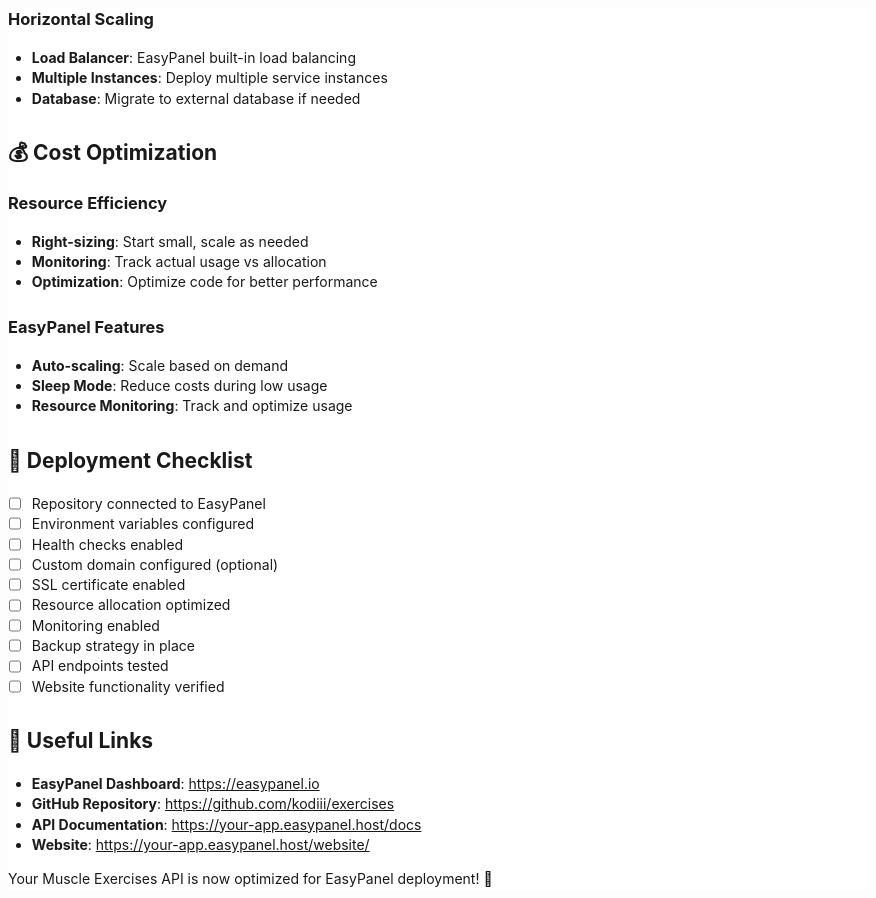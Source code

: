 ### Horizontal Scaling
- **Load Balancer**: EasyPanel built-in load balancing
- **Multiple Instances**: Deploy multiple service instances
- **Database**: Migrate to external database if needed

## 💰 Cost Optimization

### Resource Efficiency
- **Right-sizing**: Start small, scale as needed
- **Monitoring**: Track actual usage vs allocation
- **Optimization**: Optimize code for better performance

### EasyPanel Features
- **Auto-scaling**: Scale based on demand
- **Sleep Mode**: Reduce costs during low usage
- **Resource Monitoring**: Track and optimize usage

## 🎉 Deployment Checklist

- [ ] Repository connected to EasyPanel
- [ ] Environment variables configured
- [ ] Health checks enabled
- [ ] Custom domain configured (optional)
- [ ] SSL certificate enabled
- [ ] Resource allocation optimized
- [ ] Monitoring enabled
- [ ] Backup strategy in place
- [ ] API endpoints tested
- [ ] Website functionality verified

## 🔗 Useful Links

- **EasyPanel Dashboard**: https://easypanel.io
- **GitHub Repository**: https://github.com/kodiii/exercises
- **API Documentation**: https://your-app.easypanel.host/docs
- **Website**: https://your-app.easypanel.host/website/

Your Muscle Exercises API is now optimized for EasyPanel deployment! 🚀
